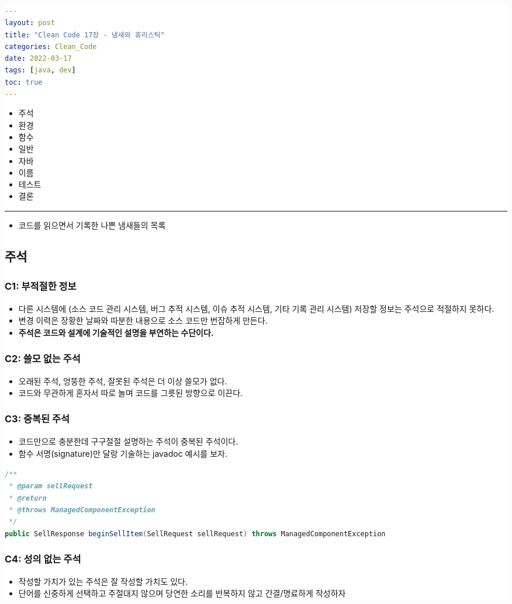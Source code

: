 ```yaml
---
layout: post
title: "Clean Code 17장 - 냄새와 휴리스틱"
categories: Clean_Code
date: 2022-03-17
tags: [java, dev]
toc: true
---
```


- 주석
- 환경
- 함수
- 일반
- 자바
- 이름
- 테스트
- 결론
---

- 코드를 읽으면서 기록한 나쁜 냄새들의 목록

## 주석

### C1: 부적절한 정보
- 다른 시스템에 (소스 코드 관리 시스템, 버그 추적 시스템, 이슈 추적 시스템, 기타 기록 관리 시스템) 저장할 정보는 주석으로 적절하지 못하다.
- 변경 이력은 장황한 날짜와 따분한 내용으로 소스 코드만 번잡하게 만든다.
- **주석은 코드와 설계에 기술적인 설명을 부연하는 수단이다.**

### C2: 쓸모 없는 주석
- 오래된 주석, 엉뚱한 주석, 잘못된 주석은 더 이상 쓸모가 없다.
- 코드와 무관하게 혼자서 따로 놀며 코드를 그릇된 방향으로 이끈다.

### C3: 중복된 주석
- 코드만으로 충분한데 구구절절 설명하는 주석이 중복된 주석이다.
- 함수 서명(signature)만 달랑 기술하는 javadoc 예시를 보자.

```java
/**
 * @param sellRequest
 * @return
 * @throws ManagedComponentException
 */
public SellResponse beginSellItem(SellRequest sellRequest) throws ManagedComponentException
```

### C4: 성의 없는 주석
- 작성할 가치가 있는 주석은 잘 작성할 가치도 있다.
- 단어를 신중하게 선택하고 주절대지 않으며 당연한 소리를 반복하지 않고 간결/명료하게 작성하자
